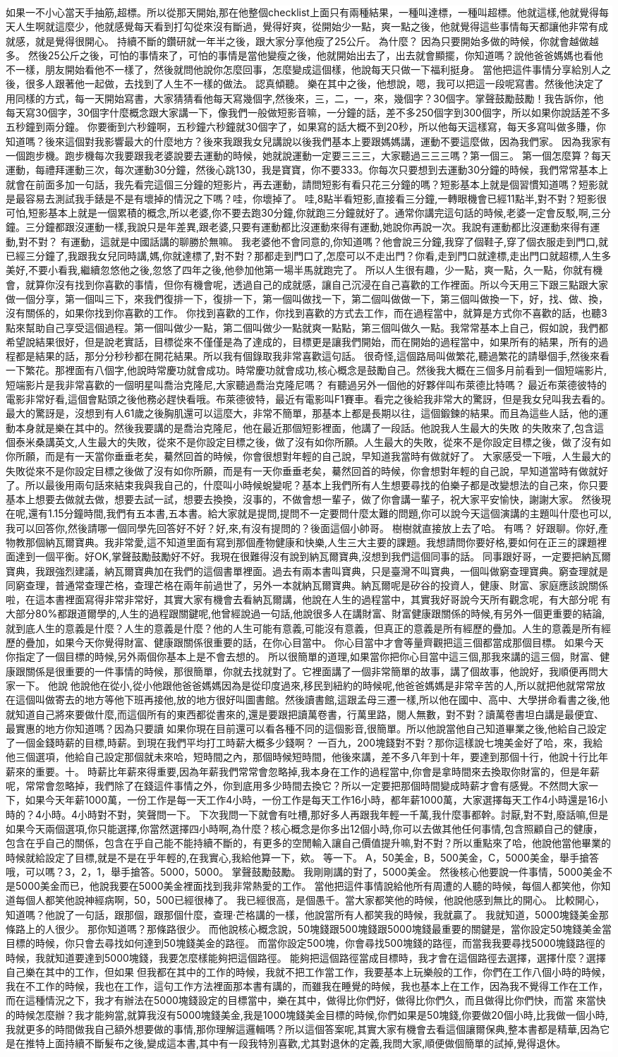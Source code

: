 如果一不小心當天手抽筋,超標。所以從那天開始,那在他整個checklist上面只有兩種結果，一種叫達標，一種叫超標。他就這樣,他就覺得每天人生啊就這麼少，他就感覺每天看到打勾從來沒有斷過，覺得好爽，從開始少一點，爽一點之後，他就覺得這些事情每天都讓他非常有成就感，就是覺得很開心。
持續不斷的鑽研就一年半之後，跟大家分享他瘦了25公斤。 為什麼？ 因為只要開始多做的時候，你就會越做越多。 然後25公斤之後，可怕的事情來了，可怕的事情是當他變瘦之後，他就開始出去了，出去就會顯擺，你知道嗎？說他爸爸媽媽也看他不一樣，朋友開始看他不一樣了，然後就問他說你怎麼回事，怎麼變成這個樣，他說每天只做一下福利挺身。 當他把這件事情分享給別人之後，很多人跟著他一起做，去找到了人生不一樣的做法。 認真傾聽。
樂在其中之後，他想說，嗯，我可以把這一段呢寫書。然後他決定了用同樣的方式，每一天開始寫書，大家猜猜看他每天寫幾個字,然後來，三，二，一，來，幾個字？30個字。掌聲鼓勵鼓勵！我告訴你，他每天寫30個字，30個字什麼概念跟大家講一下，像我們一般做短影音嘛，一分鐘的話，差不多250個字到300個字，所以如果你說話差不多五秒鐘到兩分鐘。
你要衝到六秒鐘啊，五秒鐘六秒鐘就30個字了，如果寫的話大概不到20秒，所以他每天這樣寫，每天多寫叫做多賺，你知道嗎？後來這個對我影響最大的什麼地方？後來我跟我女兒講說以後我們基本上要跟媽媽講，運動不要這麼做，因為我們家。
因為我家有一個跑步機。跑步機每次我要跟我老婆說要去運動的時候，她就說運動一定要三三三，大家聽過三三三嗎？第一個三。
第一個怎麼算？每天運動，每禮拜運動三次，每次運動30分鐘，然後心跳130，我是寶寶，你不要333。你每次只要想到去運動30分鐘的時候，我們常常基本上就會在前面多加一句話，我先看完這個三分鐘的短影片，再去運動，請問短影有看只花三分鐘的嗎？短影基本上就是個習慣知道嗎？短影就是最容易去測試我手錶是不是有壞掉的情況之下嗎？哇，你壞掉了。
哇,8點半看短影,直接看三分鐘,一轉眼機會已經11點半,對不對？短影很可怕,短影基本上就是一個累積的概念,所以老婆,你不要去跑30分鐘,你就跑三分鐘就好了。通常你講完這句話的時候,老婆一定會反駁,啊,三分鐘。三分鐘都跟沒運動一樣,我說只是年差異,跟老婆,只要有運動都比沒運動來得有運動,她說你再說一次。我說有運動都比沒運動來得有運動,對不對？
有運動，這就是中國話講的聊勝於無嘛。
我老婆他不會同意的,你知道嗎？他會說三分鐘,我穿了個鞋子,穿了個衣服走到門口,就已經三分鐘了,我跟我女兒同時講,媽,你就達標了,對不對？那都走到門口了,怎麼可以不走出門？你看,走到門口就達標,走出門口就超標,人生多美好,不要小看我,繼續忽悠他之後,忽悠了四年之後,他參加他第一場半馬就跑完了。
所以人生很有趣，少一點，爽一點，久一點，你就有機會，就算你沒有找到你喜歡的事情，但你有機會呢，透過自己的成就感，讓自己沉浸在自己喜歡的工作裡面。所以今天用三下跟三點跟大家做一個分享，第一個叫三下，來我們復排一下，復排一下，第一個叫做找一下，第二個叫做做一下，第三個叫做換一下，好，找、做、換，沒有關係的，如果你找到你喜歡的工作。
你找到喜歡的工作，你找到喜歡的方式去工作，而在過程當中，就算是方式你不喜歡的話，也聽3點來幫助自己享受這個過程。第一個叫做少一點，第二個叫做少一點就爽一點點，第三個叫做久一點。我常常基本上自己，假如說，我們都希望說結果很好，但是說老實話，目標從來不僅僅是為了達成的，目標更是讓我們開始，而在開始的過程當中，如果所有的結果，所有的過程都是結果的話，那分分秒秒都在開花結果。所以我有個錄取我非常喜歡這句話。
很奇怪,這個路局叫做繁花,聽過繁花的請舉個手,然後來看一下繁花。那裡面有八個字,他說時常慶功就會成功。時常慶功就會成功,核心概念是鼓勵自己。然後我大概在三個多月前看到一個短端影片,短端影片是我非常喜歡的一個明星叫喬治克隆尼,大家聽過喬治克隆尼嗎？
有聽過另外一個他的好夥伴叫布萊德比特嗎？
最近布萊德彼特的電影非常好看,這個會點頭之後他務必趕快看哦。布萊德彼特，最近有電影叫F1賽車。看完之後給我非常大的驚訝，但是我女兒叫我去看的。最大的驚訝是，沒想到有人61歲之後胸肌還可以這麼大，非常不簡單，那基本上都是長期以往，這個鍛鍊的結果。而且為這些人話，他的運動本身就是樂在其中的。然後我要講的是喬治克隆尼，他在最近那個短影裡面，他講了一段話。他說我人生最大的失敗
的失敗來了,包含這個泰米桑講英文,人生最大的失敗，從來不是你設定目標之後，做了沒有如你所願。人生最大的失敗，從來不是你設定目標之後，做了沒有如你所願，而是有一天當你垂垂老矣，驀然回首的時候，你會很想對年輕的自己說，早知道我當時有做就好了。
大家感受一下哦，人生最大的失敗從來不是你設定目標之後做了沒有如你所願，而是有一天你垂垂老矣，驀然回首的時候，你會想對年輕的自己說，早知道當時有做就好了。所以最後用兩句話來結束我與我自己的，什麼叫小時候蛻變呢？基本上我們所有人生想要尋找的伯樂子都是改變想法的自己來，你只要基本上想要去做就去做，想要去試一試，想要去換換，沒事的，不做會想一輩子，做了你會講一輩子，祝大家平安愉快，謝謝大家。
然後現在呢,還有1.15分鐘時間,我們有五本書,五本書。給大家就是提問,提問不一定要問什麼太難的問題,你可以說今天這個演講的主題叫什麼也可以,我可以回答你,然後請哪一個同學先回答好不好？好,來,有沒有提問的？後面這個小帥哥。
樹樹就直接放上去了哈。
有嗎？
好跟聊。你好,產物教那個納瓦爾寶典。我非常愛,這不知道里面有寫到那個產物健康和快樂,人生三大主要的課題。我想請問你要好格,要如何在正三的課題裡面達到一個平衡。好OK,掌聲鼓勵鼓勵好不好。我現在很難得沒有說到納瓦爾寶典,沒想到我們這個同事的話。
同事跟好哥，一定要把納瓦爾寶典，我跟強烈建議，納瓦爾寶典加在我們的這個書單裡面。過去有兩本書叫寶典，只是臺灣不叫寶典，一個叫做窮查理寶典。窮查理就是同窮查理，普通常查理芒格，查理芒格在兩年前過世了，另外一本就納瓦爾寶典。納瓦爾呢是矽谷的投資人，健康、財富、家庭應該說關係啦，在這本書裡面寫得非常非常好，其實大家有機會去看納瓦爾講，他說在人生的過程當中，其實我好哥說今天所有觀念呢，有大部分呢
有大部分80%都跟道爾學的,人生的過程跟關鍵呢,他曾經說過一句話,他說很多人在講財富、財富健康跟關係的時候,有另外一個更重要的結論,就到底人生的意義是什麼？人生的意義是什麼？他的人生可能有意義,可能沒有意義，但真正的意義是所有經歷的疊加。人生的意義是所有經歷的疊加，如果今天你覺得財富、健康跟關係很重要的話，在你心目當中。
你心目當中才會等量齊觀把這三個都當成那個目標。 如果今天你指定了一個目標的時候,另外兩個你基本上是不會去想的。 所以很簡單的道理,如果當你把你心目當中這三個,那我來講的這三個，財富、健康跟關係是很重要的一件事情的時候，那很簡單，你就去找就對了。它裡面講了一個非常簡單的故事，講了個故事，他說好，我順便再問大家一下。 他說
他說他在從小,從小他跟他爸爸媽媽因為是從印度過來,移民到紐約的時候呢,他爸爸媽媽是非常辛苦的人,所以就把他就常常放在這個叫做寄去的地方等他下班再接他,放的地方很好叫圖書館。然後讀書館,這跟孟母三遷一樣,所以他在國中、高中、大學拼命看書之後,他就知道自己將來要做什麼,而這個所有的東西都從書來的,還是要跟把讀萬卷書，行萬里路，閱人無數，對不對？讀萬卷書坦白講是最便宜、最實惠的地方你知道嗎？因為只要讀
如果你現在目前還可以看各種不同的這個影音,很簡單。所以他說當他自己知道畢業之後,他給自己設定了一個金錢時薪的目標,時薪。到現在我們平均打工時薪大概多少錢啊？
一百九，200塊錢對不對？那你這樣說七塊美金好了哈，來，我給他三個選項，他給自己設定那個就未來哈，短時間之內，那個時候短時間，他後來講，差不多八年到十年，要達到那個十行，他說十行比年薪來的重要。十。
時薪比年薪來得重要,因為年薪我們常常會忽略掉,我本身在工作的過程當中,你會是拿時間來去換取你財富的，但是年薪呢，常常會忽略掉，我們除了在錢這件事情之外，你到底用多少時間去換它？所以一定要把那個時間變成時薪才會有感覺。不然問大家一下，如果今天年薪1000萬，一份工作是每一天工作4小時，一份工作是每天工作16小時，都年薪1000萬，大家選擇每天工作4小時還是16小時的？4小時。4小時對不對，笑聲問一下。
下次我問一下就會有吐槽,那好多人再跟我年輕一千萬,我什麼事都幹。討厭,對不對,廢話嘛,但是如果今天兩個選項,你只能選擇,你當然選擇四小時啊,為什麼？核心概念是你多出12個小時,你可以去做其他任何事情,包含照顧自己的健康，包含在乎自己的關係，包含在乎自己能不能持續不斷的，有更多的空閒輸入讓自己價值提升嘛,對不對？所以重點來了哈，他說他當他畢業的時候就給設定了目標,就是不是在乎年輕的,在我實心,我給他算一下，欸。
等一下。 A，50美金，B，500美金，C，5000美金，舉手搶答哦，可以嗎？3，2，1，舉手搶答。5000，5000。 掌聲鼓勵鼓勵。 我剛剛講的對了，5000美金。 然後核心他要說一件事情，5000美金不是5000美金而已，他說我要在5000美金裡面找到我非常熱愛的工作。 當他把這件事情說給他所有周遭的人聽的時候，每個人都笑他，你知道每個人都笑他說神經病啊，50，500已經很棒了。
我已經很高，是個愚千。當大家都笑他的時候，他說他感到無比的開心。
比較開心，知道嗎？他說了一句話，跟那個，跟那個什麼，查理·芒格講的一樣，他說當所有人都笑我的時候，我就贏了。
我就知道，5000塊錢美金那條路上的人很少。 那你知道嗎？那條路很少。 而他說核心概念說，50塊錢跟500塊錢跟5000塊錢最重要的關鍵是，當你設定50塊錢美金當目標的時候，你只會去尋找如何達到50塊錢美金的路徑。 而當你設定500塊，你會尋找500塊錢的路徑，而當我我要尋找5000塊錢路徑的時候，我就知道要達到5000塊錢，我要怎麼樣能夠把這個路徑。
能夠把這個路徑當成目標時，我才會在這個路徑去選擇，選擇什麼？選擇自己樂在其中的工作，但如果
但我都在其中的工作的時候，我就不把工作當工作，我要基本上玩樂般的工作，你們在工作八個小時的時候，我在不工作的時候，我也在工作，這句工作方法裡面那本書有講的，而雖我在睡覺的時候，我也基本上在工作，因為我不覺得工作在工作，而在這種情況之下，我才有辦法在5000塊錢設定的目標當中，樂在其中，做得比你們好，做得比你們久，而且做得比你們快，而當
來當快的時候怎麼辦？我才能夠當,就算我沒有5000塊錢美金,我是1000塊錢美金目標的時候,你們如果是50塊錢,你要做20個小時,比我做一個小時,我就更多的時間做我自己額外想要做的事情,那你理解這邏輯嗎？所以這個答案呢,其實大家有機會去看這個讓爾保典,整本書都是精華,因為它是在推特上面持續不斷髮布之後,變成這本書,其中有一段我特別喜歡,尤其對退休的定義,我問大家,順便做個簡單的試掉,覺得退休。